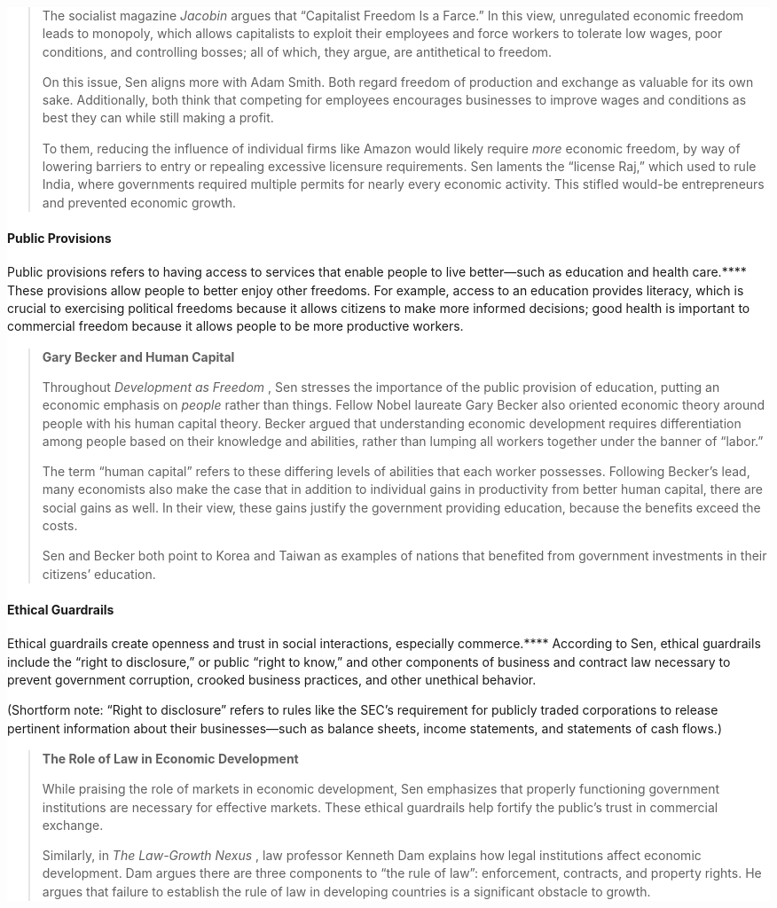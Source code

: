 > The socialist magazine _Jacobin_ argues that “Capitalist Freedom Is a Farce.” In this view, unregulated economic freedom leads to monopoly, which allows capitalists to exploit their employees and force workers to tolerate low wages, poor conditions, and controlling bosses; all of which, they argue, are antithetical to freedom.
> 
> On this issue, Sen aligns more with Adam Smith. Both regard freedom of production and exchange as valuable for its own sake. Additionally, both think that competing for employees encourages businesses to improve wages and conditions as best they can while still making a profit.
> 
> To them, reducing the influence of individual firms like Amazon would likely require _more_ economic freedom, by way of lowering barriers to entry or repealing excessive licensure requirements. Sen laments the “license Raj,” which used to rule India, where governments required multiple permits for nearly every economic activity. This stifled would-be entrepreneurs and prevented economic growth.

#### Public Provisions

Public provisions refers to having access to services that enable people to live better—such as education and health care.**** These provisions allow people to better enjoy other freedoms. For example, access to an education provides literacy, which is crucial to exercising political freedoms because it allows citizens to make more informed decisions; good health is important to commercial freedom because it allows people to be more productive workers.

> **Gary Becker and Human Capital**
> 
> Throughout _Development as Freedom_ , Sen stresses the importance of the public provision of education, putting an economic emphasis on _people_ rather than things. Fellow Nobel laureate Gary Becker also oriented economic theory around people with his human capital theory. Becker argued that understanding economic development requires differentiation among people based on their knowledge and abilities, rather than lumping all workers together under the banner of “labor.”
> 
> The term “human capital” refers to these differing levels of abilities that each worker possesses. Following Becker’s lead, many economists also make the case that in addition to individual gains in productivity from better human capital, there are social gains as well. In their view, these gains justify the government providing education, because the benefits exceed the costs.
> 
> Sen and Becker both point to Korea and Taiwan as examples of nations that benefited from government investments in their citizens’ education.

#### Ethical Guardrails

Ethical guardrails create openness and trust in social interactions, especially commerce.**** According to Sen, ethical guardrails include the “right to disclosure,” or public “right to know,” and other components of business and contract law necessary to prevent government corruption, crooked business practices, and other unethical behavior.

(Shortform note: “Right to disclosure” refers to rules like the SEC’s requirement for publicly traded corporations to release pertinent information about their businesses—such as balance sheets, income statements, and statements of cash flows.)

> **The Role of Law in Economic Development**
> 
> While praising the role of markets in economic development, Sen emphasizes that properly functioning government institutions are necessary for effective markets. These ethical guardrails help fortify the public’s trust in commercial exchange.
> 
> Similarly, in _The Law-Growth Nexus_ , law professor Kenneth Dam explains how legal institutions affect economic development. Dam argues there are three components to “the rule of law”: enforcement, contracts, and property rights. He argues that failure to establish the rule of law in developing countries is a significant obstacle to growth.

